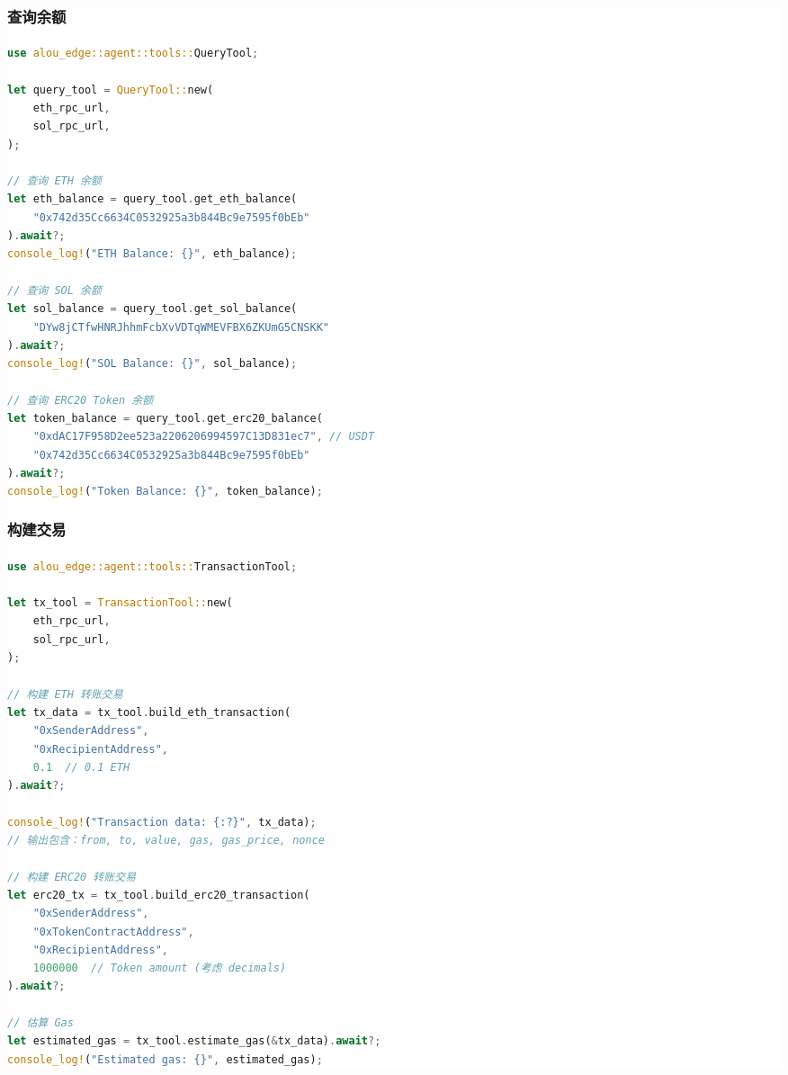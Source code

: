 ### 查询余额

```rust
use alou_edge::agent::tools::QueryTool;

let query_tool = QueryTool::new(
    eth_rpc_url,
    sol_rpc_url,
);

// 查询 ETH 余额
let eth_balance = query_tool.get_eth_balance(
    "0x742d35Cc6634C0532925a3b844Bc9e7595f0bEb"
).await?;
console_log!("ETH Balance: {}", eth_balance);

// 查询 SOL 余额
let sol_balance = query_tool.get_sol_balance(
    "DYw8jCTfwHNRJhhmFcbXvVDTqWMEVFBX6ZKUmG5CNSKK"
).await?;
console_log!("SOL Balance: {}", sol_balance);

// 查询 ERC20 Token 余额
let token_balance = query_tool.get_erc20_balance(
    "0xdAC17F958D2ee523a2206206994597C13D831ec7", // USDT
    "0x742d35Cc6634C0532925a3b844Bc9e7595f0bEb"
).await?;
console_log!("Token Balance: {}", token_balance);
```

### 构建交易

```rust
use alou_edge::agent::tools::TransactionTool;

let tx_tool = TransactionTool::new(
    eth_rpc_url,
    sol_rpc_url,
);

// 构建 ETH 转账交易
let tx_data = tx_tool.build_eth_transaction(
    "0xSenderAddress",
    "0xRecipientAddress",
    0.1  // 0.1 ETH
).await?;

console_log!("Transaction data: {:?}", tx_data);
// 输出包含：from, to, value, gas, gas_price, nonce

// 构建 ERC20 转账交易
let erc20_tx = tx_tool.build_erc20_transaction(
    "0xSenderAddress",
    "0xTokenContractAddress",
    "0xRecipientAddress",
    1000000  // Token amount (考虑 decimals)
).await?;

// 估算 Gas
let estimated_gas = tx_tool.estimate_gas(&tx_data).await?;
console_log!("Estimated gas: {}", estimated_gas);
```
